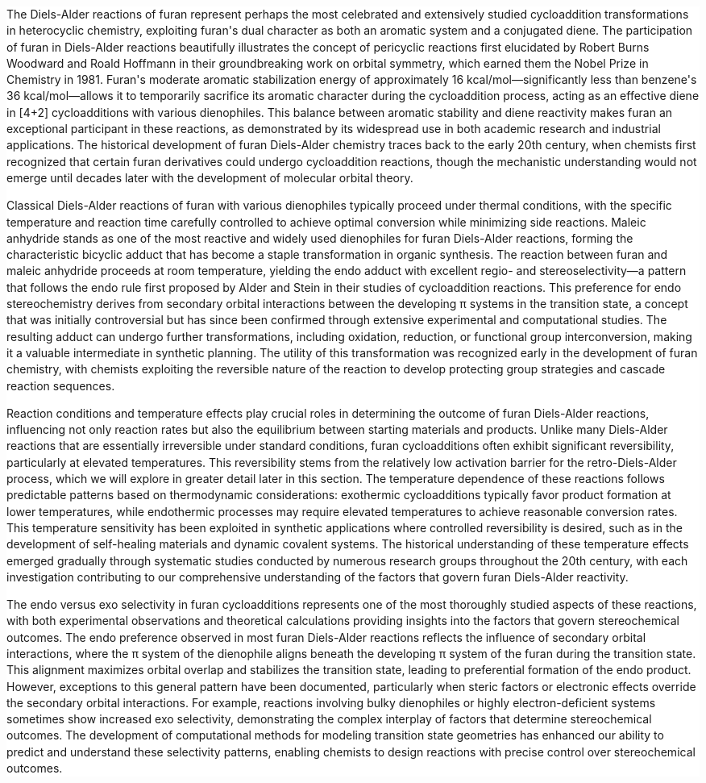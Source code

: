 The Diels-Alder reactions of furan represent perhaps the most celebrated and extensively studied cycloaddition transformations in heterocyclic chemistry, exploiting furan's dual character as both an aromatic system and a conjugated diene. The participation of furan in Diels-Alder reactions beautifully illustrates the concept of pericyclic reactions first elucidated by Robert Burns Woodward and Roald Hoffmann in their groundbreaking work on orbital symmetry, which earned them the Nobel Prize in Chemistry in 1981. Furan's moderate aromatic stabilization energy of approximately 16 kcal/mol—significantly less than benzene's 36 kcal/mol—allows it to temporarily sacrifice its aromatic character during the cycloaddition process, acting as an effective diene in [4+2] cycloadditions with various dienophiles. This balance between aromatic stability and diene reactivity makes furan an exceptional participant in these reactions, as demonstrated by its widespread use in both academic research and industrial applications. The historical development of furan Diels-Alder chemistry traces back to the early 20th century, when chemists first recognized that certain furan derivatives could undergo cycloaddition reactions, though the mechanistic understanding would not emerge until decades later with the development of molecular orbital theory.

Classical Diels-Alder reactions of furan with various dienophiles typically proceed under thermal conditions, with the specific temperature and reaction time carefully controlled to achieve optimal conversion while minimizing side reactions. Maleic anhydride stands as one of the most reactive and widely used dienophiles for furan Diels-Alder reactions, forming the characteristic bicyclic adduct that has become a staple transformation in organic synthesis. The reaction between furan and maleic anhydride proceeds at room temperature, yielding the endo adduct with excellent regio- and stereoselectivity—a pattern that follows the endo rule first proposed by Alder and Stein in their studies of cycloaddition reactions. This preference for endo stereochemistry derives from secondary orbital interactions between the developing π systems in the transition state, a concept that was initially controversial but has since been confirmed through extensive experimental and computational studies. The resulting adduct can undergo further transformations, including oxidation, reduction, or functional group interconversion, making it a valuable intermediate in synthetic planning. The utility of this transformation was recognized early in the development of furan chemistry, with chemists exploiting the reversible nature of the reaction to develop protecting group strategies and cascade reaction sequences.

Reaction conditions and temperature effects play crucial roles in determining the outcome of furan Diels-Alder reactions, influencing not only reaction rates but also the equilibrium between starting materials and products. Unlike many Diels-Alder reactions that are essentially irreversible under standard conditions, furan cycloadditions often exhibit significant reversibility, particularly at elevated temperatures. This reversibility stems from the relatively low activation barrier for the retro-Diels-Alder process, which we will explore in greater detail later in this section. The temperature dependence of these reactions follows predictable patterns based on thermodynamic considerations: exothermic cycloadditions typically favor product formation at lower temperatures, while endothermic processes may require elevated temperatures to achieve reasonable conversion rates. This temperature sensitivity has been exploited in synthetic applications where controlled reversibility is desired, such as in the development of self-healing materials and dynamic covalent systems. The historical understanding of these temperature effects emerged gradually through systematic studies conducted by numerous research groups throughout the 20th century, with each investigation contributing to our comprehensive understanding of the factors that govern furan Diels-Alder reactivity.

The endo versus exo selectivity in furan cycloadditions represents one of the most thoroughly studied aspects of these reactions, with both experimental observations and theoretical calculations providing insights into the factors that govern stereochemical outcomes. The endo preference observed in most furan Diels-Alder reactions reflects the influence of secondary orbital interactions, where the π system of the dienophile aligns beneath the developing π system of the furan during the transition state. This alignment maximizes orbital overlap and stabilizes the transition state, leading to preferential formation of the endo product. However, exceptions to this general pattern have been documented, particularly when steric factors or electronic effects override the secondary orbital interactions. For example, reactions involving bulky dienophiles or highly electron-deficient systems sometimes show increased exo selectivity, demonstrating the complex interplay of factors that determine stereochemical outcomes. The development of computational methods for modeling transition state geometries has enhanced our ability to predict and understand these selectivity patterns, enabling chemists to design reactions with precise control over stereochemical outcomes.
